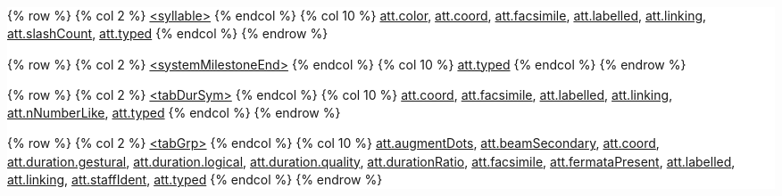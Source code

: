 {% row %}
{% col 2 %}
[\<syllable\>](https://music-encoding.org/guidelines/dev/elements/syllable.html)
{% endcol %}
{% col 10 %}
[att.color](https://music-encoding.org/guidelines/dev/attribute-classes/att.color.html), [att.coord](https://music-encoding.org/guidelines/dev/attribute-classes/att.coord.html), [att.facsimile](https://music-encoding.org/guidelines/dev/attribute-classes/att.facsimile.html), [att.labelled](https://music-encoding.org/guidelines/dev/attribute-classes/att.labelled.html), [att.linking](https://music-encoding.org/guidelines/dev/attribute-classes/att.linking.html), [att.slashCount](https://music-encoding.org/guidelines/dev/attribute-classes/att.slashCount.html), [att.typed](https://music-encoding.org/guidelines/dev/attribute-classes/att.typed.html)
{% endcol %}
{% endrow %}

{% row %}
{% col 2 %}
[\<systemMilestoneEnd\>](https://music-encoding.org/guidelines/dev/elements/systemMilestoneEnd.html)
{% endcol %}
{% col 10 %}
[att.typed](https://music-encoding.org/guidelines/dev/attribute-classes/att.typed.html)
{% endcol %}
{% endrow %}

{% row %}
{% col 2 %}
[\<tabDurSym\>](https://music-encoding.org/guidelines/dev/elements/tabDurSym.html)
{% endcol %}
{% col 10 %}
[att.coord](https://music-encoding.org/guidelines/dev/attribute-classes/att.coord.html), [att.facsimile](https://music-encoding.org/guidelines/dev/attribute-classes/att.facsimile.html), [att.labelled](https://music-encoding.org/guidelines/dev/attribute-classes/att.labelled.html), [att.linking](https://music-encoding.org/guidelines/dev/attribute-classes/att.linking.html), [att.nNumberLike](https://music-encoding.org/guidelines/dev/attribute-classes/att.nNumberLike.html), [att.typed](https://music-encoding.org/guidelines/dev/attribute-classes/att.typed.html)
{% endcol %}
{% endrow %}

{% row %}
{% col 2 %}
[\<tabGrp\>](https://music-encoding.org/guidelines/dev/elements/tabGrp.html)
{% endcol %}
{% col 10 %}
[att.augmentDots](https://music-encoding.org/guidelines/dev/attribute-classes/att.augmentDots.html), [att.beamSecondary](https://music-encoding.org/guidelines/dev/attribute-classes/att.beamSecondary.html), [att.coord](https://music-encoding.org/guidelines/dev/attribute-classes/att.coord.html), [att.duration.gestural](https://music-encoding.org/guidelines/dev/attribute-classes/att.duration.gestural.html), [att.duration.logical](https://music-encoding.org/guidelines/dev/attribute-classes/att.duration.logical.html), [att.duration.quality](https://music-encoding.org/guidelines/dev/attribute-classes/att.duration.quality.html), [att.durationRatio](https://music-encoding.org/guidelines/dev/attribute-classes/att.durationRatio.html), [att.facsimile](https://music-encoding.org/guidelines/dev/attribute-classes/att.facsimile.html), [att.fermataPresent](https://music-encoding.org/guidelines/dev/attribute-classes/att.fermataPresent.html), [att.labelled](https://music-encoding.org/guidelines/dev/attribute-classes/att.labelled.html), [att.linking](https://music-encoding.org/guidelines/dev/attribute-classes/att.linking.html), [att.staffIdent](https://music-encoding.org/guidelines/dev/attribute-classes/att.staffIdent.html), [att.typed](https://music-encoding.org/guidelines/dev/attribute-classes/att.typed.html)
{% endcol %}
{% endrow %}

